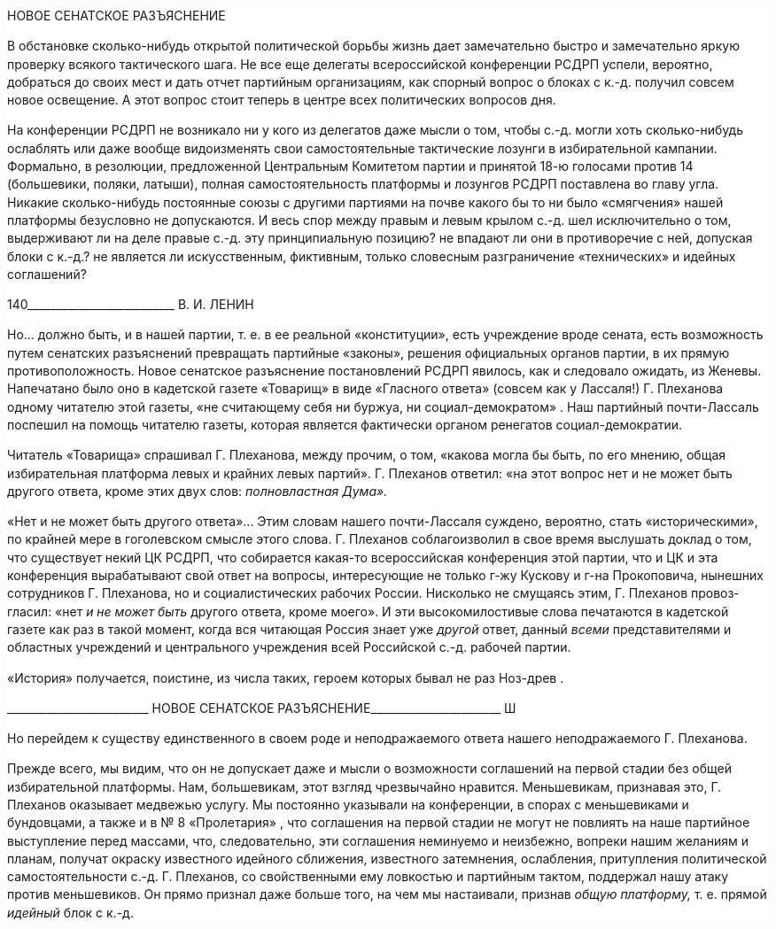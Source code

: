 НОВОЕ СЕНАТСКОЕ РАЗЪЯСНЕНИЕ

В обстановке сколько-нибудь открытой политической борьбы жизнь дает замеча­тельно быстро и замечательно яркую проверку всякого тактического шага. Не все еще делегаты всероссийской конференции РСДРП успели, вероятно, добраться до своих мест и дать отчет партийным организациям, как спорный вопрос о блоках с к.-д. полу­чил совсем новое освещение. А этот вопрос стоит теперь в центре всех политических вопросов дня.

На конференции РСДРП не возникало ни у кого из делегатов даже мысли о том, что­бы с.-д. могли хоть сколько-нибудь ослаблять или даже вообще видоизменять свои са­мостоятельные тактические лозунги в избирательной кампании. Формально, в резолю­ции, предложенной Центральным Комитетом партии и принятой 18-ю голосами против 14 (большевики, поляки, латыши), полная самостоятельность платформы и лозунгов РСДРП поставлена во главу угла. Никакие сколько-нибудь постоянные союзы с други­ми партиями на почве какого бы то ни было «смягчения» нашей платформы безусловно не допускаются. И весь спор между правым и левым крылом с.-д. шел исключительно о том, выдерживают ли на деле правые с.-д. эту принципиальную позицию? не впадают ли они в противоречие с ней, допуская блоки с к.-д.? не является ли искусственным, фиктивным, только словесным разграничение «технических» и идейных соглашений?

  

140__________________________ В. И. ЛЕНИН

Но... должно быть, и в нашей партии, т. е. в ее реальной «конституции», есть учреж­дение вроде сената, есть возможность путем сенатских разъяснений превращать пар­тийные «законы», решения официальных органов партии, в их прямую противополож­ность. Новое сенатское разъяснение постановлений РСДРП явилось, как и следовало ожидать, из Женевы. Напечатано было оно в кадетской газете «Товарищ» в виде «Глас­ного ответа» (совсем как у Лассаля!) Г. Плеханова одному читателю этой газеты, «не считающему себя ни буржуа, ни социал-демократом» . Наш партийный почти-Лассаль поспешил на помощь читателю газеты, которая является фактически органом ренегатов социал-демократии.

Читатель «Товарища» спрашивал Г. Плеханова, между прочим, о том, «какова могла бы быть, по его мнению, общая избирательная платформа левых и крайних левых пар­тий». Г. Плеханов ответил: «на этот вопрос нет и не может быть другого ответа, кроме этих двух слов: _полновластная Дума»._

«Нет и не может быть другого ответа»... Этим словам нашего почти-Лассаля сужде­но, вероятно, стать «историческими», по крайней мере в гоголевском смысле этого сло­ва. Г. Плеханов соблагоизволил в свое время выслушать доклад о том, что существует некий ЦК РСДРП, что собирается какая-то всероссийская конференция этой партии, что и ЦК и эта конференция вырабатывают свой ответ на вопросы, интересующие не только г-жу Кускову и г-на Прокоповича, нынешних сотрудников Г. Плеханова, но и социалистических рабочих России. Нисколько не смущаясь этим, Г. Плеханов провоз­гласил: «нет _и не может быть_ другого ответа, кроме моего». И эти высокомилостивые слова печатаются в кадетской газете как раз в такой момент, когда вся читающая Рос­сия знает уже _другой_ ответ, данный _всеми_ представителями и областных учреждений и центрального учреждения всей Российской с.-д. рабочей партии.

«История» получается, поистине, из числа таких, героем которых бывал не раз Ноз-древ .

  

_________________________ НОВОЕ СЕНАТСКОЕ РАЗЪЯСНЕНИЕ_______________________ Ш

Но перейдем к существу единственного в своем роде и неподражаемого ответа на­шего неподражаемого Г. Плеханова.

Прежде всего, мы видим, что он не допускает даже и мысли о возможности согла­шений на первой стадии без общей избирательной платформы. Нам, большевикам, этот взгляд чрезвычайно нравится. Меньшевикам, признавая это, Г. Плеханов оказывает медвежью услугу. Мы постоянно указывали на конференции, в спорах с меньшевиками и бундовцами, а также и в № 8 «Пролетария» , что соглашения на первой стадии не мо­гут не повлиять на наше партийное выступление перед массами, что, следовательно, эти соглашения неминуемо и неизбежно, вопреки нашим желаниям и планам, получат окраску известного идейного сближения, известного затемнения, ослабления, притуп­ления политической самостоятельности с.-д. Г. Плеханов, со свойственными ему лов­костью и партийным тактом, поддержал нашу атаку против меньшевиков. Он прямо признал даже больше того, на чем мы настаивали, признав _общую платформу,_ т. е. прямой _идейный_ блок с к.-д.
